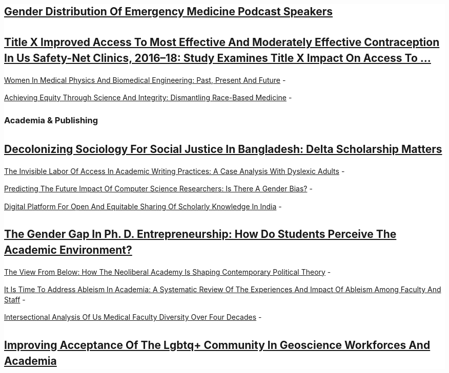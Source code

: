 [Gender Distribution Of Emergency Medicine Podcast
Speakers](https://www.sciencedirect.com/science/article/pii/S0196064422001196)
-

[Title X Improved Access To Most Effective And Moderately Effective
Contraception In Us Safety-Net Clinics, 2016–18: Study Examines Title X
Impact On Access
To …](https://www.healthaffairs.org/doi/pdf/10.1377/hlthaff.2021.01483)
-

[Women In Medical Physics And Biomedical Engineering: Past, Present And
Future](https://link.springer.com/article/10.1007/s12553-022-00658-7) -

[Achieving Equity Through Science And Integrity: Dismantling Race-Based
Medicine](https://www.nature.com/articles/s41390-022-02041-8) -

### Academia & Publishing

[Decolonizing Sociology For Social Justice In Bangladesh: Delta
Scholarship
Matters](https://journals.sagepub.com/doi/abs/10.1177/08969205221085687)
-

[The Invisible Labor Of Access In Academic Writing Practices: A Case
Analysis With Dyslexic
Adults](https://dl.acm.org/doi/abs/10.1145/3512967) -

[Predicting The Future Impact Of Computer Science Researchers: Is There
A Gender
Bias?](https://link.springer.com/article/10.1007/s11192-022-04337-2) -

[Digital Platform For Open And Equitable Sharing Of Scholarly Knowledge
In
India](https://journals.sagepub.com/doi/abs/10.1177/09610006221083678) -

[The Gender Gap In Ph. D. Entrepreneurship: How Do Students Perceive The
Academic
Environment?](https://journals.plos.org/plosone/article%3Fid%3D10.1371/journal.pone.0261495)
-

[The View From Below: How The Neoliberal Academy Is Shaping Contemporary
Political
Theory](https://link.springer.com/article/10.1007/s12115-022-00705-z) -

[It Is Time To Address Ableism In Academia: A Systematic Review Of The
Experiences And Impact Of Ableism Among Faculty And
Staff](https://www.mdpi.com/2673-7272/2/2/14/pdf) -

[Intersectional Analysis Of Us Medical Faculty Diversity Over Four
Decades](https://www.nejm.org/doi/full/10.1056/NEJMsr2114909) -

[Improving Acceptance Of The Lgbtq+ Community In Geoscience Workforces
And
Academia](https://pubs.geoscienceworld.org/segweb/segdiscovery/article-pdf/doi/10.5382/SEGnews.2022-129/5580977/segnl-129.pdf%23page%3D17)
-
